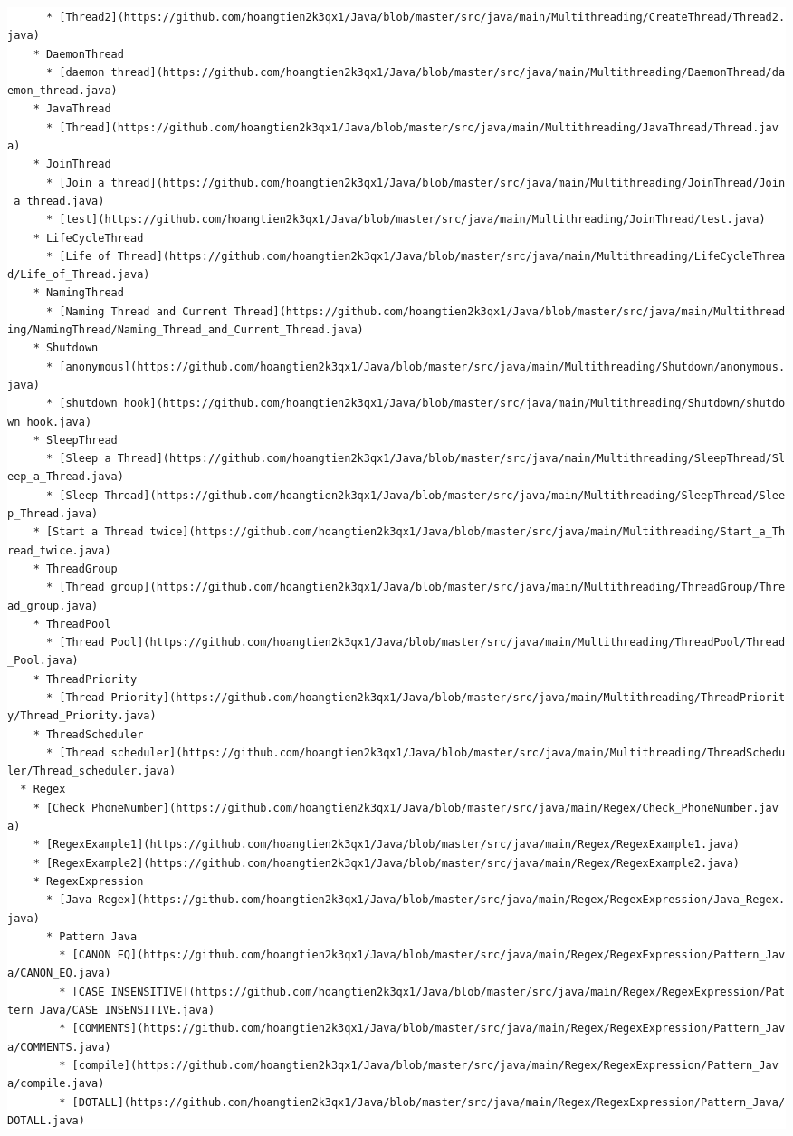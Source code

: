           * [Thread2](https://github.com/hoangtien2k3qx1/Java/blob/master/src/java/main/Multithreading/CreateThread/Thread2.java)
        * DaemonThread
          * [daemon thread](https://github.com/hoangtien2k3qx1/Java/blob/master/src/java/main/Multithreading/DaemonThread/daemon_thread.java)
        * JavaThread
          * [Thread](https://github.com/hoangtien2k3qx1/Java/blob/master/src/java/main/Multithreading/JavaThread/Thread.java)
        * JoinThread
          * [Join a thread](https://github.com/hoangtien2k3qx1/Java/blob/master/src/java/main/Multithreading/JoinThread/Join_a_thread.java)
          * [test](https://github.com/hoangtien2k3qx1/Java/blob/master/src/java/main/Multithreading/JoinThread/test.java)
        * LifeCycleThread
          * [Life of Thread](https://github.com/hoangtien2k3qx1/Java/blob/master/src/java/main/Multithreading/LifeCycleThread/Life_of_Thread.java)
        * NamingThread
          * [Naming Thread and Current Thread](https://github.com/hoangtien2k3qx1/Java/blob/master/src/java/main/Multithreading/NamingThread/Naming_Thread_and_Current_Thread.java)
        * Shutdown
          * [anonymous](https://github.com/hoangtien2k3qx1/Java/blob/master/src/java/main/Multithreading/Shutdown/anonymous.java)
          * [shutdown hook](https://github.com/hoangtien2k3qx1/Java/blob/master/src/java/main/Multithreading/Shutdown/shutdown_hook.java)
        * SleepThread
          * [Sleep a Thread](https://github.com/hoangtien2k3qx1/Java/blob/master/src/java/main/Multithreading/SleepThread/Sleep_a_Thread.java)
          * [Sleep Thread](https://github.com/hoangtien2k3qx1/Java/blob/master/src/java/main/Multithreading/SleepThread/Sleep_Thread.java)
        * [Start a Thread twice](https://github.com/hoangtien2k3qx1/Java/blob/master/src/java/main/Multithreading/Start_a_Thread_twice.java)
        * ThreadGroup
          * [Thread group](https://github.com/hoangtien2k3qx1/Java/blob/master/src/java/main/Multithreading/ThreadGroup/Thread_group.java)
        * ThreadPool
          * [Thread Pool](https://github.com/hoangtien2k3qx1/Java/blob/master/src/java/main/Multithreading/ThreadPool/Thread_Pool.java)
        * ThreadPriority
          * [Thread Priority](https://github.com/hoangtien2k3qx1/Java/blob/master/src/java/main/Multithreading/ThreadPriority/Thread_Priority.java)
        * ThreadScheduler
          * [Thread scheduler](https://github.com/hoangtien2k3qx1/Java/blob/master/src/java/main/Multithreading/ThreadScheduler/Thread_scheduler.java)
      * Regex
        * [Check PhoneNumber](https://github.com/hoangtien2k3qx1/Java/blob/master/src/java/main/Regex/Check_PhoneNumber.java)
        * [RegexExample1](https://github.com/hoangtien2k3qx1/Java/blob/master/src/java/main/Regex/RegexExample1.java)
        * [RegexExample2](https://github.com/hoangtien2k3qx1/Java/blob/master/src/java/main/Regex/RegexExample2.java)
        * RegexExpression
          * [Java Regex](https://github.com/hoangtien2k3qx1/Java/blob/master/src/java/main/Regex/RegexExpression/Java_Regex.java)
          * Pattern Java
            * [CANON EQ](https://github.com/hoangtien2k3qx1/Java/blob/master/src/java/main/Regex/RegexExpression/Pattern_Java/CANON_EQ.java)
            * [CASE INSENSITIVE](https://github.com/hoangtien2k3qx1/Java/blob/master/src/java/main/Regex/RegexExpression/Pattern_Java/CASE_INSENSITIVE.java)
            * [COMMENTS](https://github.com/hoangtien2k3qx1/Java/blob/master/src/java/main/Regex/RegexExpression/Pattern_Java/COMMENTS.java)
            * [compile](https://github.com/hoangtien2k3qx1/Java/blob/master/src/java/main/Regex/RegexExpression/Pattern_Java/compile.java)
            * [DOTALL](https://github.com/hoangtien2k3qx1/Java/blob/master/src/java/main/Regex/RegexExpression/Pattern_Java/DOTALL.java)